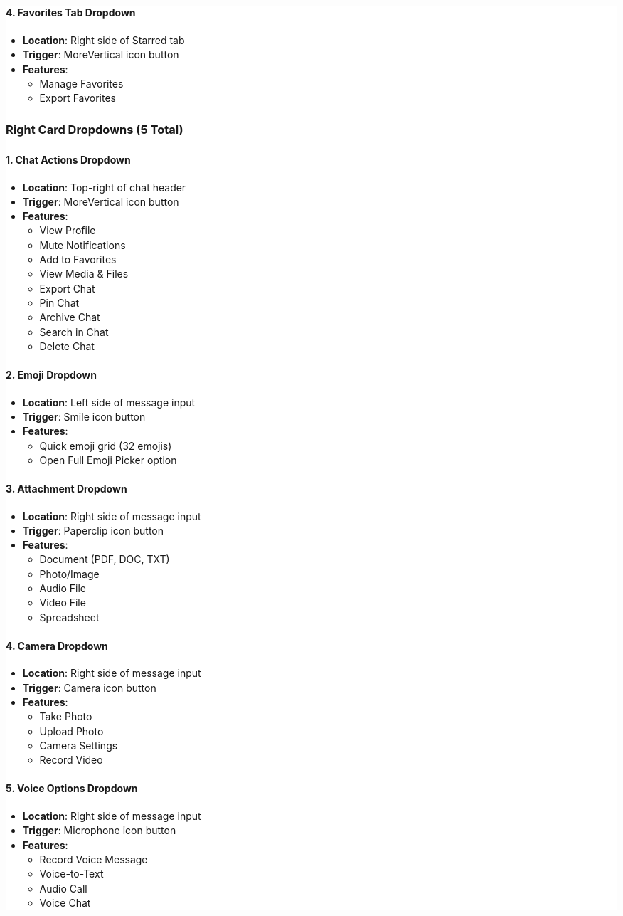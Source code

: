 #### 4. Favorites Tab Dropdown
- **Location**: Right side of Starred tab
- **Trigger**: MoreVertical icon button
- **Features**:
  - Manage Favorites
  - Export Favorites

### Right Card Dropdowns (5 Total)

#### 1. Chat Actions Dropdown
- **Location**: Top-right of chat header
- **Trigger**: MoreVertical icon button
- **Features**:
  - View Profile
  - Mute Notifications
  - Add to Favorites
  - View Media & Files
  - Export Chat
  - Pin Chat
  - Archive Chat
  - Search in Chat
  - Delete Chat

#### 2. Emoji Dropdown
- **Location**: Left side of message input
- **Trigger**: Smile icon button
- **Features**:
  - Quick emoji grid (32 emojis)
  - Open Full Emoji Picker option

#### 3. Attachment Dropdown
- **Location**: Right side of message input
- **Trigger**: Paperclip icon button
- **Features**:
  - Document (PDF, DOC, TXT)
  - Photo/Image
  - Audio File
  - Video File
  - Spreadsheet

#### 4. Camera Dropdown
- **Location**: Right side of message input
- **Trigger**: Camera icon button
- **Features**:
  - Take Photo
  - Upload Photo
  - Camera Settings
  - Record Video

#### 5. Voice Options Dropdown
- **Location**: Right side of message input
- **Trigger**: Microphone icon button
- **Features**:
  - Record Voice Message
  - Voice-to-Text
  - Audio Call
  - Voice Chat
